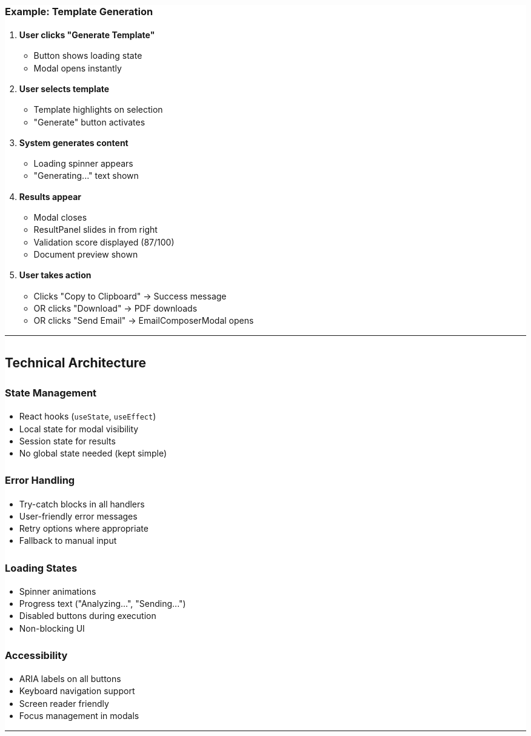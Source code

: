 ### Example: Template Generation

1. **User clicks "Generate Template"**
   - Button shows loading state
   - Modal opens instantly

2. **User selects template**
   - Template highlights on selection
   - "Generate" button activates

3. **System generates content**
   - Loading spinner appears
   - "Generating..." text shown

4. **Results appear**
   - Modal closes
   - ResultPanel slides in from right
   - Validation score displayed (87/100)
   - Document preview shown

5. **User takes action**
   - Clicks "Copy to Clipboard" → Success message
   - OR clicks "Download" → PDF downloads
   - OR clicks "Send Email" → EmailComposerModal opens

---

## Technical Architecture

### State Management
- React hooks (`useState`, `useEffect`)
- Local state for modal visibility
- Session state for results
- No global state needed (kept simple)

### Error Handling
- Try-catch blocks in all handlers
- User-friendly error messages
- Retry options where appropriate
- Fallback to manual input

### Loading States
- Spinner animations
- Progress text ("Analyzing...", "Sending...")
- Disabled buttons during execution
- Non-blocking UI

### Accessibility
- ARIA labels on all buttons
- Keyboard navigation support
- Screen reader friendly
- Focus management in modals

---